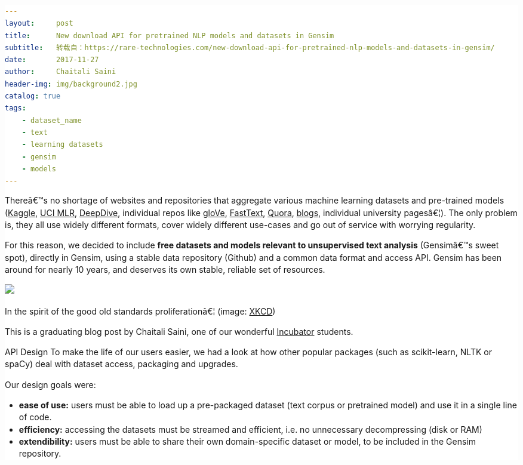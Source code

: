 ```yaml
---
layout:     post
title:      New download API for pretrained NLP models and datasets in Gensim
subtitle:   转载自：https://rare-technologies.com/new-download-api-for-pretrained-nlp-models-and-datasets-in-gensim/
date:       2017-11-27
author:     Chaitali Saini
header-img: img/background2.jpg
catalog: true
tags:
    - dataset_name
    - text
    - learning datasets
    - gensim
    - models
---
```



Thereâ€™s no shortage of websites and repositories that aggregate various machine learning datasets and pre-trained models ([Kaggle](https://www.kaggle.com/datasets), [UCI MLR](https://archive.ics.uci.edu/ml/index.php), [DeepDive](http://deepdive.stanford.edu/opendata), individual repos like [gloVe](https://nlp.stanford.edu/projects/glove), [FastText](https://fasttext.cc/docs/en/english-vectors.html), [Quora](https://data.quora.com/First-Quora-Dataset-Release-Question-Pairs), [blogs](https://medium.com/startup-grind/fueling-the-ai-gold-rush-7ae438505bc2), individual university pagesâ€¦). The only problem is, they all use widely different formats, cover widely different use-cases and go out of service with worrying regularity.



For this reason, we decided to include **free datasets and models relevant to unsupervised text analysis** (Gensimâ€™s sweet spot), directly in Gensim, using a stable data repository (Github) and a common data format and access API. Gensim has been around for nearly 10 years, and deserves its own stable, reliable set of resources.

![](https://rare-technologies.com/wp-content/uploads/2017/11/img1.png)

In the spirit of the good old standards proliferationâ€¦ (image: [XKCD](https://xkcd.com/927))



This is a graduating blog post by Chaitali Saini, one of our wonderful [Incubator](https://rare-technologies.com/incubator) students.


API Design
To make the life of our users easier, we had a look at how other popular packages (such as scikit-learn, NLTK or spaCy) deal with dataset access, packaging and upgrades.


Our design goals were:

- **ease of use:** users must be able to load up a pre-packaged dataset (text corpus or pretrained model) and use it in a single line of code.
- **efficiency:** accessing the datasets must be streamed and efficient, i.e. no unnecessary decompressing (disk or RAM)
- **extendibility:** users must be able to share their own domain-specific dataset or model, to be included in the Gensim repository.
